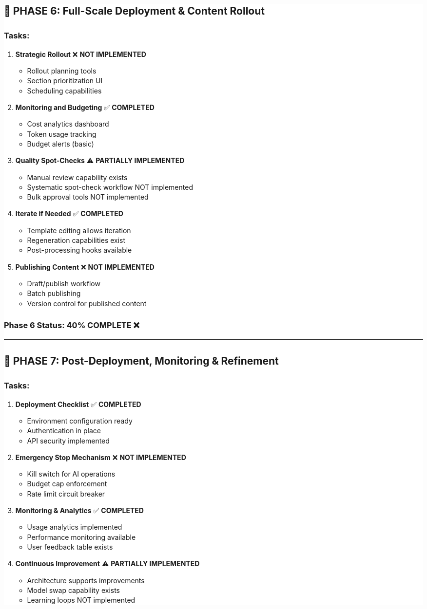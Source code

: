## 🎯 **PHASE 6: Full-Scale Deployment & Content Rollout**

### Tasks:
1. **Strategic Rollout** ❌ **NOT IMPLEMENTED**
   - Rollout planning tools
   - Section prioritization UI
   - Scheduling capabilities

2. **Monitoring and Budgeting** ✅ **COMPLETED**
   - Cost analytics dashboard
   - Token usage tracking
   - Budget alerts (basic)

3. **Quality Spot-Checks** ⚠️ **PARTIALLY IMPLEMENTED**
   - Manual review capability exists
   - Systematic spot-check workflow NOT implemented
   - Bulk approval tools NOT implemented

4. **Iterate if Needed** ✅ **COMPLETED**
   - Template editing allows iteration
   - Regeneration capabilities exist
   - Post-processing hooks available

5. **Publishing Content** ❌ **NOT IMPLEMENTED**
   - Draft/publish workflow
   - Batch publishing
   - Version control for published content

### Phase 6 Status: **40% COMPLETE** ❌

---

## 🎯 **PHASE 7: Post-Deployment, Monitoring & Refinement**

### Tasks:
1. **Deployment Checklist** ✅ **COMPLETED**
   - Environment configuration ready
   - Authentication in place
   - API security implemented

2. **Emergency Stop Mechanism** ❌ **NOT IMPLEMENTED**
   - Kill switch for AI operations
   - Budget cap enforcement
   - Rate limit circuit breaker

3. **Monitoring & Analytics** ✅ **COMPLETED**
   - Usage analytics implemented
   - Performance monitoring available
   - User feedback table exists

4. **Continuous Improvement** ⚠️ **PARTIALLY IMPLEMENTED**
   - Architecture supports improvements
   - Model swap capability exists
   - Learning loops NOT implemented
